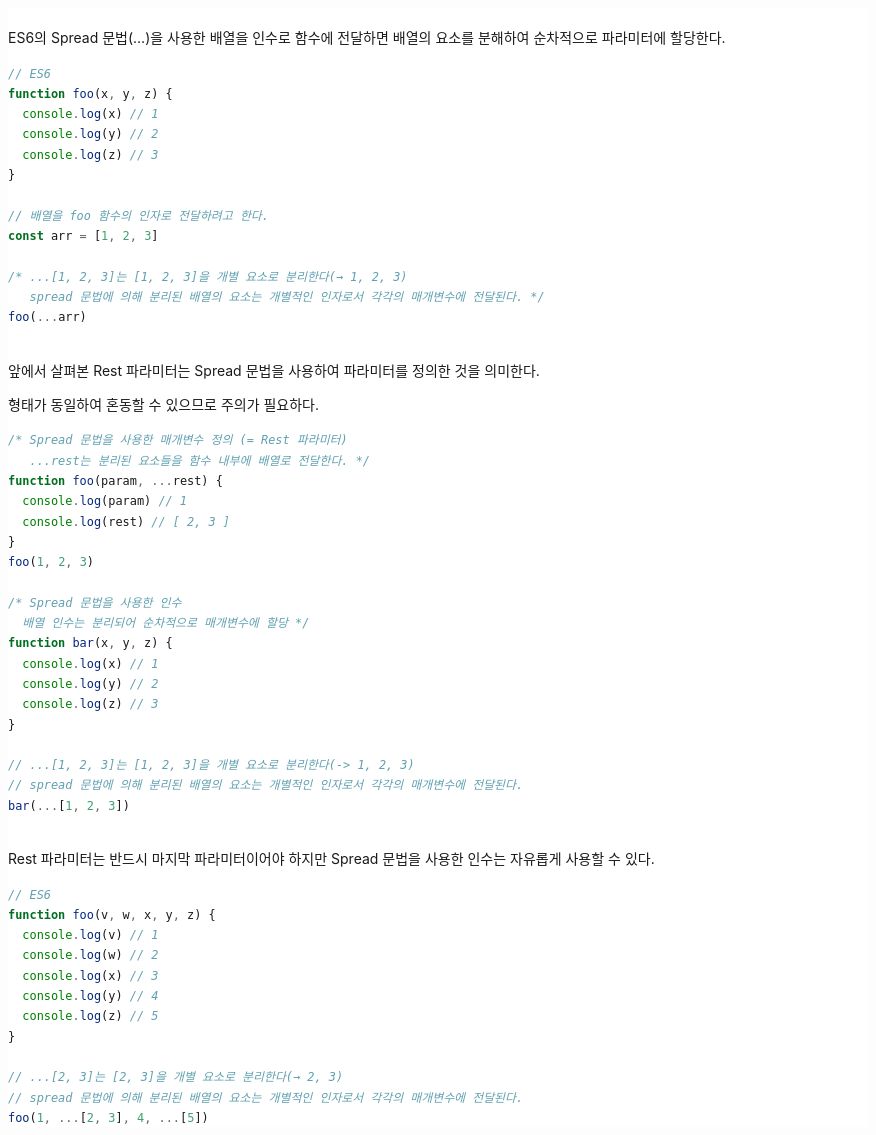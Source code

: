 <br>
ES6의 Spread 문법(…)을 사용한 배열을 인수로 함수에 전달하면 배열의 요소를 분해하여 순차적으로 파라미터에 할당한다.

```js
// ES6
function foo(x, y, z) {
  console.log(x) // 1
  console.log(y) // 2
  console.log(z) // 3
}

// 배열을 foo 함수의 인자로 전달하려고 한다.
const arr = [1, 2, 3]

/* ...[1, 2, 3]는 [1, 2, 3]을 개별 요소로 분리한다(→ 1, 2, 3)
   spread 문법에 의해 분리된 배열의 요소는 개별적인 인자로서 각각의 매개변수에 전달된다. */
foo(...arr)
```

<br>
앞에서 살펴본 Rest 파라미터는 Spread 문법을 사용하여 파라미터를 정의한 것을 의미한다.

형태가 동일하여 혼동할 수 있으므로 주의가 필요하다.

```js
/* Spread 문법을 사용한 매개변수 정의 (= Rest 파라미터)
   ...rest는 분리된 요소들을 함수 내부에 배열로 전달한다. */
function foo(param, ...rest) {
  console.log(param) // 1
  console.log(rest) // [ 2, 3 ]
}
foo(1, 2, 3)

/* Spread 문법을 사용한 인수
  배열 인수는 분리되어 순차적으로 매개변수에 할당 */
function bar(x, y, z) {
  console.log(x) // 1
  console.log(y) // 2
  console.log(z) // 3
}

// ...[1, 2, 3]는 [1, 2, 3]을 개별 요소로 분리한다(-> 1, 2, 3)
// spread 문법에 의해 분리된 배열의 요소는 개별적인 인자로서 각각의 매개변수에 전달된다.
bar(...[1, 2, 3])
```

<br>
Rest 파라미터는 반드시 마지막 파라미터이어야 하지만 Spread 문법을 사용한 인수는 자유롭게 사용할 수 있다.

```js
// ES6
function foo(v, w, x, y, z) {
  console.log(v) // 1
  console.log(w) // 2
  console.log(x) // 3
  console.log(y) // 4
  console.log(z) // 5
}

// ...[2, 3]는 [2, 3]을 개별 요소로 분리한다(→ 2, 3)
// spread 문법에 의해 분리된 배열의 요소는 개별적인 인자로서 각각의 매개변수에 전달된다.
foo(1, ...[2, 3], 4, ...[5])
```
